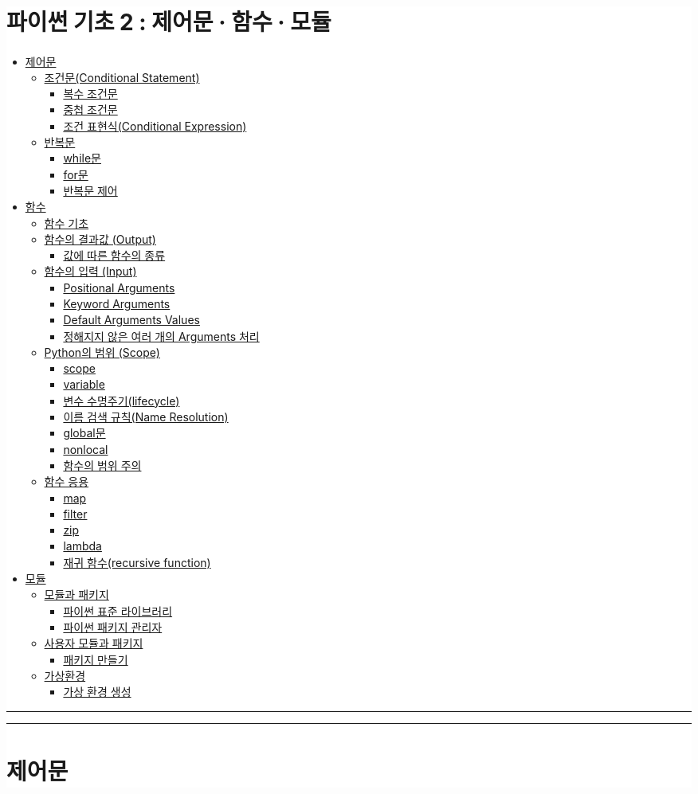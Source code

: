 # 파이썬 기초 2 : 제어문 · 함수 · 모듈

- [제어문](#제어문)
  * [조건문(Conditional Statement)](#조건문(Conditional-Statement))
    + [복수 조건문](#복수-조건문)
    + [중첩 조건문](#중첩-조건문)
    + [조건 표현식(Conditional Expression)](#조건-표현식(Conditional-Expression))
  * [반복문](#반복문)
    + [while문](#while문)
    + [for문](#for문)
    + [반복문 제어](#반복문-제어)
- [함수](#함수)
    + [함수 기초](#함수-기초)
  * [함수의 결과값 (Output)](#함수의-결과값-(Output))
    + [값에 따른 함수의 종류](#값에-따른-함수의-종류)
  * [함수의 입력 (Input)](#함수의-입력-(Input))
    + [Positional Arguments](#**Positional-Arguments**)
    + [Keyword Arguments](#**Keyword-Arguments**)
    + [Default Arguments Values](#**Default-Arguments-Values**)
    + [정해지지 않은 여러 개의 Arguments 처리](#**정해지지-않은-여러-개의-Arguments-처리**)
  * [Python의 범위 (Scope)](#Python의-범위-(Scope))
    + [scope](#scope)
    + [variable](#variable)
    + [변수 수명주기(lifecycle)](#변수-수명주기(lifecycle))
    + [이름 검색 규칙(Name Resolution)](#이름-검색-규칙(Name-Resolution))
    + [global문](#global문)
    + [nonlocal](#nonlocal)
    + [함수의 범위 주의](#함수의-범위-주의)
  * [함수 응용](#함수-응용)
    + [map](#map)
    + [filter](#filter)
    + [zip](#zip)
    + [lambda](#lambda)
    + [재귀 함수(recursive function)](#재귀-함수(recursive-function))
- [모듈](#모듈)
  * [모듈과 패키지](#모듈과-패키지)
    + [파이썬 표준 라이브러리](#파이썬-표준-라이브러리)
    + [파이썬 패키지 관리자](#파이썬-패키지-관리자)
  * [사용자 모듈과 패키지](#사용자-모듈과-패키지)
    + [패키지 만들기](#패키지-만들기)
  * [가상환경](#가상환경)
    + [가상 환경 생성](#가상-환경-생성)


---
---




# 제어문
